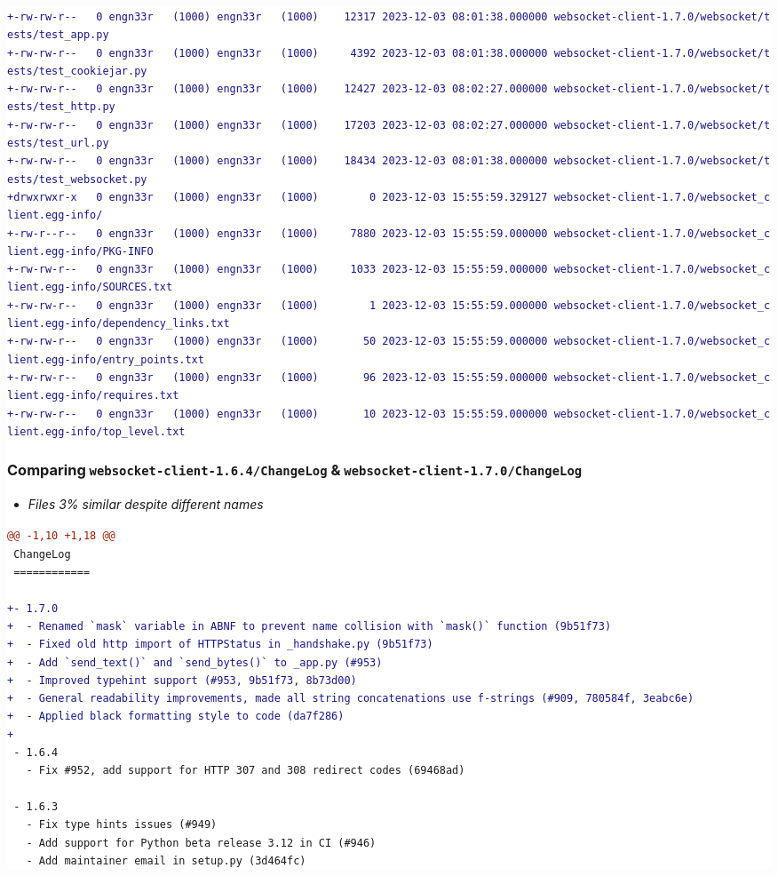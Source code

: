 ```diff
+-rw-rw-r--   0 engn33r   (1000) engn33r   (1000)    12317 2023-12-03 08:01:38.000000 websocket-client-1.7.0/websocket/tests/test_app.py
+-rw-rw-r--   0 engn33r   (1000) engn33r   (1000)     4392 2023-12-03 08:01:38.000000 websocket-client-1.7.0/websocket/tests/test_cookiejar.py
+-rw-rw-r--   0 engn33r   (1000) engn33r   (1000)    12427 2023-12-03 08:02:27.000000 websocket-client-1.7.0/websocket/tests/test_http.py
+-rw-rw-r--   0 engn33r   (1000) engn33r   (1000)    17203 2023-12-03 08:02:27.000000 websocket-client-1.7.0/websocket/tests/test_url.py
+-rw-rw-r--   0 engn33r   (1000) engn33r   (1000)    18434 2023-12-03 08:01:38.000000 websocket-client-1.7.0/websocket/tests/test_websocket.py
+drwxrwxr-x   0 engn33r   (1000) engn33r   (1000)        0 2023-12-03 15:55:59.329127 websocket-client-1.7.0/websocket_client.egg-info/
+-rw-r--r--   0 engn33r   (1000) engn33r   (1000)     7880 2023-12-03 15:55:59.000000 websocket-client-1.7.0/websocket_client.egg-info/PKG-INFO
+-rw-rw-r--   0 engn33r   (1000) engn33r   (1000)     1033 2023-12-03 15:55:59.000000 websocket-client-1.7.0/websocket_client.egg-info/SOURCES.txt
+-rw-rw-r--   0 engn33r   (1000) engn33r   (1000)        1 2023-12-03 15:55:59.000000 websocket-client-1.7.0/websocket_client.egg-info/dependency_links.txt
+-rw-rw-r--   0 engn33r   (1000) engn33r   (1000)       50 2023-12-03 15:55:59.000000 websocket-client-1.7.0/websocket_client.egg-info/entry_points.txt
+-rw-rw-r--   0 engn33r   (1000) engn33r   (1000)       96 2023-12-03 15:55:59.000000 websocket-client-1.7.0/websocket_client.egg-info/requires.txt
+-rw-rw-r--   0 engn33r   (1000) engn33r   (1000)       10 2023-12-03 15:55:59.000000 websocket-client-1.7.0/websocket_client.egg-info/top_level.txt
```

### Comparing `websocket-client-1.6.4/ChangeLog` & `websocket-client-1.7.0/ChangeLog`

 * *Files 3% similar despite different names*

```diff
@@ -1,10 +1,18 @@
 ChangeLog
 ============
 
+- 1.7.0
+  - Renamed `mask` variable in ABNF to prevent name collision with `mask()` function (9b51f73)
+  - Fixed old http import of HTTPStatus in _handshake.py (9b51f73)
+  - Add `send_text()` and `send_bytes()` to _app.py (#953)
+  - Improved typehint support (#953, 9b51f73, 8b73d00)
+  - General readability improvements, made all string concatenations use f-strings (#909, 780584f, 3eabc6e)
+  - Applied black formatting style to code (da7f286)
+
 - 1.6.4
   - Fix #952, add support for HTTP 307 and 308 redirect codes (69468ad)
 
 - 1.6.3
   - Fix type hints issues (#949)
   - Add support for Python beta release 3.12 in CI (#946)
   - Add maintainer email in setup.py (3d464fc)
```
